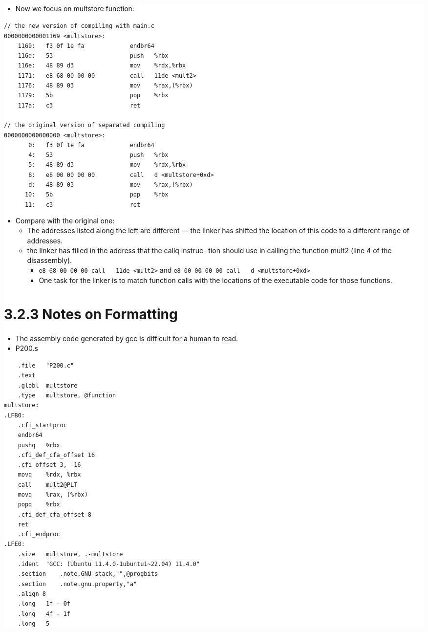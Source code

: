 * Now we focus on multstore function: 
```
// the new version of compiling with main.c
0000000000001169 <multstore>:
    1169:	f3 0f 1e fa          	endbr64 
    116d:	53                   	push   %rbx
    116e:	48 89 d3             	mov    %rdx,%rbx
    1171:	e8 68 00 00 00       	call   11de <mult2>
    1176:	48 89 03             	mov    %rax,(%rbx)
    1179:	5b                   	pop    %rbx
    117a:	c3                   	ret  

// the original version of separated compiling
0000000000000000 <multstore>:
	   0:	f3 0f 1e fa          	endbr64 
	   4:	53                   	push   %rbx
	   5:	48 89 d3             	mov    %rdx,%rbx
	   8:	e8 00 00 00 00       	call   d <multstore+0xd>
	   d:	48 89 03             	mov    %rax,(%rbx)
	  10:	5b                   	pop    %rbx
	  11:	c3                   	ret 
```
* Compare with the original one:
	* The addresses listed along the left are different — the linker has shifted the location of this code to a different range of addresses.
	* the linker has filled in the address that the callq instruc- tion should use in calling the function mult2 (line 4 of the disassembly).
		* `e8 68 00 00 00 call   11de <mult2>` and `e8 00 00 00 00 call   d <multstore+0xd>`
		* One task for the linker is to match function calls with the locations of the executable code for those functions.


# 3.2.3 Notes on Formatting
* The assembly code generated by gcc is difficult for a human to read.
* P200.s
```
	.file	"P200.c"
	.text
	.globl	multstore
	.type	multstore, @function
multstore:
.LFB0:
	.cfi_startproc
	endbr64
	pushq	%rbx
	.cfi_def_cfa_offset 16
	.cfi_offset 3, -16
	movq	%rdx, %rbx
	call	mult2@PLT
	movq	%rax, (%rbx)
	popq	%rbx
	.cfi_def_cfa_offset 8
	ret
	.cfi_endproc
.LFE0:
	.size	multstore, .-multstore
	.ident	"GCC: (Ubuntu 11.4.0-1ubuntu1~22.04) 11.4.0"
	.section	.note.GNU-stack,"",@progbits
	.section	.note.gnu.property,"a"
	.align 8
	.long	1f - 0f
	.long	4f - 1f
	.long	5
```